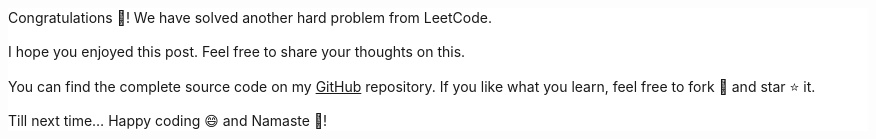 Congratulations :clap:! We have solved another hard problem from LeetCode.

I hope you enjoyed this post. Feel free to share your thoughts on this.

You can find the complete source code on my [GitHub](https://github.com/ani03sha/RedQuarkTutorials/tree/master/LeetCode) repository. If you like what you learn, feel free to fork 🔪 and star ⭐ it.

Till next time… Happy coding 😄 and Namaste :pray:!